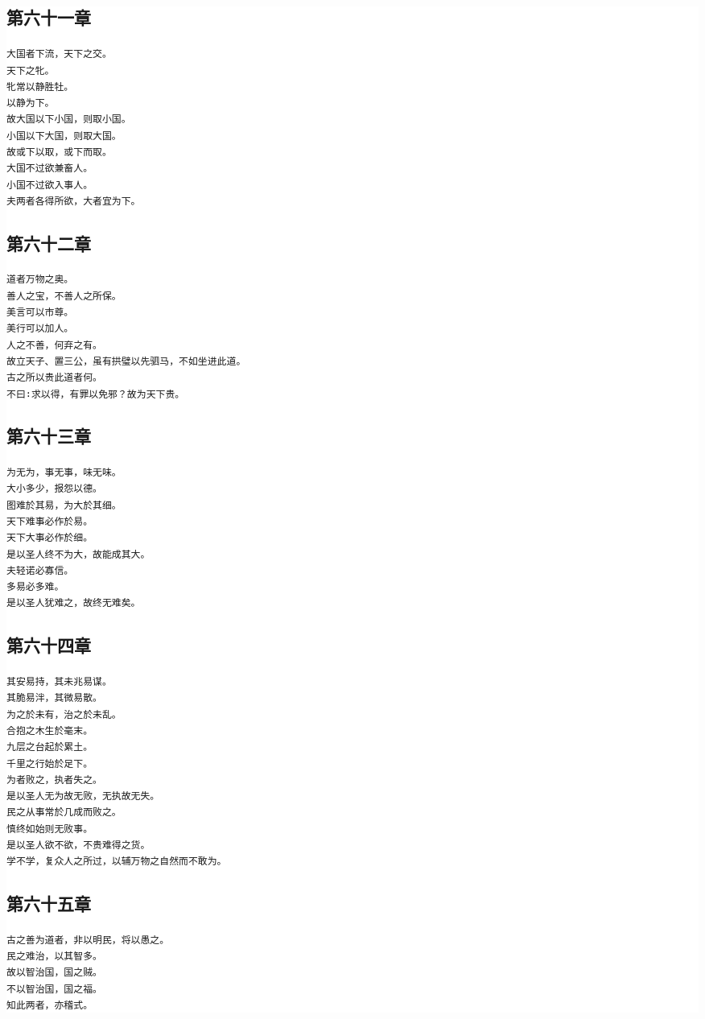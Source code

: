 ```  
```
## 第六十一章
```  
大国者下流，天下之交。
天下之牝。
牝常以静胜牡。
以静为下。
故大国以下小国，则取小国。
小国以下大国，则取大国。
故或下以取，或下而取。
大国不过欲兼畜人。
小国不过欲入事人。
夫两者各得所欲，大者宜为下。 
```
## 第六十二章
```  
道者万物之奥。
善人之宝，不善人之所保。
美言可以市尊。
美行可以加人。
人之不善，何弃之有。
故立天子、置三公，虽有拱璧以先驷马，不如坐进此道。
古之所以贵此道者何。
不曰∶求以得，有罪以免邪？故为天下贵。 
```
## 第六十三章
```  
为无为，事无事，味无味。
大小多少，报怨以德。
图难於其易，为大於其细。
天下难事必作於易。
天下大事必作於细。
是以圣人终不为大，故能成其大。
夫轻诺必寡信。
多易必多难。
是以圣人犹难之，故终无难矣。 
```
## 第六十四章
```  
其安易持，其未兆易谋。
其脆易泮，其微易散。
为之於未有，治之於未乱。
合抱之木生於毫末。
九层之台起於累土。
千里之行始於足下。
为者败之，执者失之。
是以圣人无为故无败，无执故无失。
民之从事常於几成而败之。
慎终如始则无败事。
是以圣人欲不欲，不贵难得之货。
学不学，复众人之所过，以辅万物之自然而不敢为。 
```
## 第六十五章
```  
古之善为道者，非以明民，将以愚之。
民之难治，以其智多。
故以智治国，国之贼。
不以智治国，国之福。
知此两者，亦稽式。
```